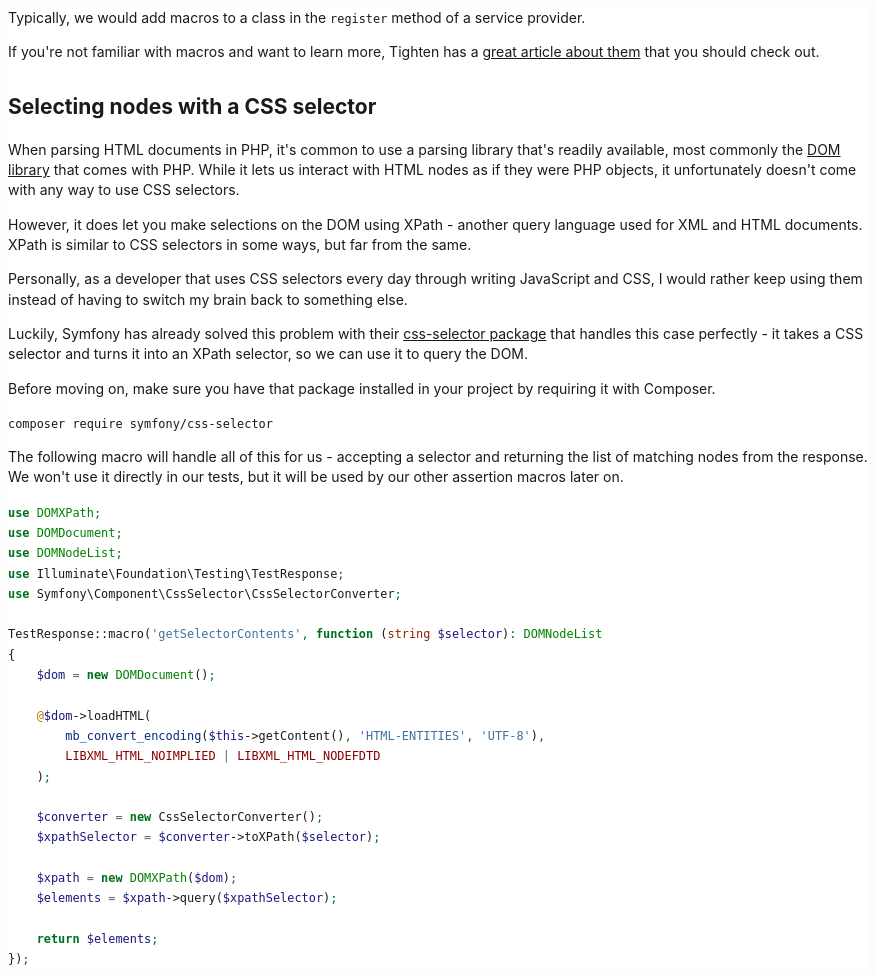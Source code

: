 Typically, we would add macros to a class in the `register` method of a service provider.

If you're not familiar with macros and want to learn more, Tighten has a [great article about them](https://tighten.co/blog/the-magic-of-laravel-macros) that you should check out.

## Selecting nodes with a CSS selector

When parsing HTML documents in PHP, it's common to use a parsing library that's readily available, most commonly the [DOM library](https://www.php.net/manual/en/book.dom.php) that comes with PHP. While it lets us interact with HTML nodes as if they were PHP objects, it unfortunately doesn't come with any way to use CSS selectors.

However, it does let you make selections on the DOM using XPath - another query language used for XML and HTML documents. XPath is similar to CSS selectors in some ways, but far from the same.

Personally, as a developer that uses CSS selectors every day through writing JavaScript and CSS, I would rather keep using them instead of having to switch my brain back to something else.

Luckily, Symfony has already solved this problem with their [css-selector package](https://symfony.com/doc/current/components/css_selector.html) that handles this case perfectly - it takes a CSS selector and turns it into an XPath selector, so we can use it to query the DOM.

Before moving on, make sure you have that package installed in your project by requiring it with Composer.

```bash
composer require symfony/css-selector
```

The following macro will handle all of this for us - accepting a selector and returning the list of matching nodes from the response. We won't use it directly in our tests, but it will be used by our other assertion macros later on.

```php
use DOMXPath;
use DOMDocument;
use DOMNodeList;
use Illuminate\Foundation\Testing\TestResponse;
use Symfony\Component\CssSelector\CssSelectorConverter;

TestResponse::macro('getSelectorContents', function (string $selector): DOMNodeList
{
    $dom = new DOMDocument();

    @$dom->loadHTML(
        mb_convert_encoding($this->getContent(), 'HTML-ENTITIES', 'UTF-8'),
        LIBXML_HTML_NOIMPLIED | LIBXML_HTML_NODEFDTD
    );

    $converter = new CssSelectorConverter();
    $xpathSelector = $converter->toXPath($selector);

    $xpath = new DOMXPath($dom);
    $elements = $xpath->query($xpathSelector);

    return $elements;
});
```
